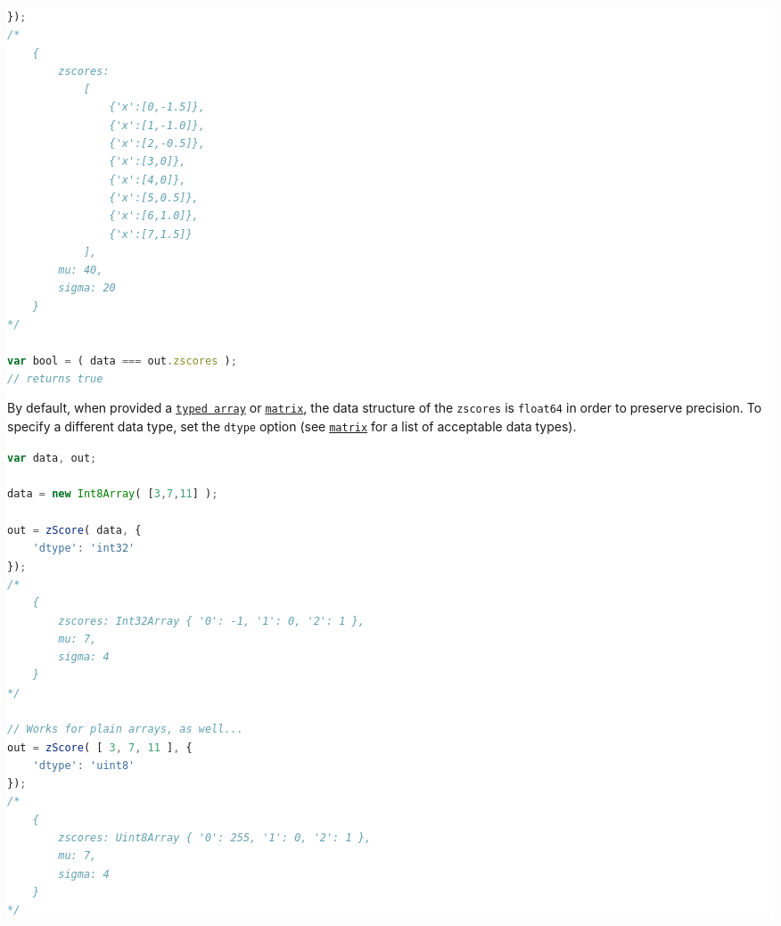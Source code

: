 ``` javascript
});
/*  
	{
		zscores:
			[
				{'x':[0,-1.5]},
				{'x':[1,-1.0]},
				{'x':[2,-0.5]},
				{'x':[3,0]},
				{'x':[4,0]},
				{'x':[5,0.5]},
				{'x':[6,1.0]},
				{'x':[7,1.5]}
			],
		mu: 40,
		sigma: 20
	}
*/

var bool = ( data === out.zscores );
// returns true

```

By default, when provided a [`typed array`](https://developer.mozilla.org/en-US/docs/Web/JavaScript/Typed_arrays) or [`matrix`](https://github.com/dstructs/matrix), the  data structure of the `zscores` is `float64` in order to preserve precision. To specify a different data type, set the `dtype` option (see [`matrix`](https://github.com/dstructs/matrix) for a list of acceptable data types).

``` javascript
var data, out;

data = new Int8Array( [3,7,11] );

out = zScore( data, {
	'dtype': 'int32'
});
/*
	{
		zscores: Int32Array { '0': -1, '1': 0, '2': 1 },
		mu: 7,
		sigma: 4
	}
*/

// Works for plain arrays, as well...
out = zScore( [ 3, 7, 11 ], {
	'dtype': 'uint8'
});
/*
	{
		zscores: Uint8Array { '0': 255, '1': 0, '2': 1 },
		mu: 7,
		sigma: 4
	}
*/
```


[npm-image]: http://img.shields.io/npm/v/compute-zscore.svg
[npm-url]: https://npmjs.org/package/compute-zscore
[travis-image]: http://img.shields.io/travis/compute-io/zscore/master.svg
[travis-url]: https://travis-ci.org/compute-io/zscore
[codecov-image]: https://img.shields.io/codecov/c/github/compute-io/zscore/master.svg
[codecov-url]: https://codecov.io/github/compute-io/zscore?branch=master
[dependencies-image]: http://img.shields.io/david/compute-io/zscore.svg
[dependencies-url]: https://david-dm.org/compute-io/zscore
[dev-dependencies-image]: http://img.shields.io/david/dev/compute-io/zscore.svg
[dev-dependencies-url]: https://david-dm.org/dev/compute-io/zscore
[github-issues-image]: http://img.shields.io/github/issues/compute-io/zscore.svg
[github-issues-url]: https://github.com/compute-io/zscore/issues